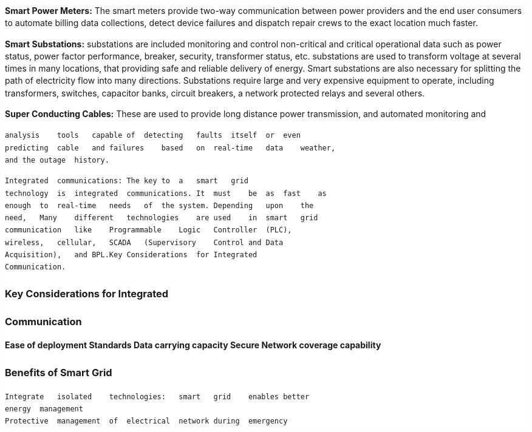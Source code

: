 **Smart	Power	Meters:** The	smart	meters	provide	two-way
communication	between	power	providers	and	the	end	user
consumers	to	automate	billing	data	collections,	detect	device
failures	and	dispatch	repair	crews	to	the	exact	location	much
faster.

**Smart	Substations:** substations	are	included	monitoring	and
control	non-critical	and	critical	operational	data	such	as	power
status,	power	factor	performance,	breaker,	security,	transformer
status,	etc.	substations	are	used	to	transform	voltage	at	several
times	in	many	locations,	that	providing	safe	and	reliable	delivery
of	energy.	Smart	substations	are	also	necessary	for	splitting	the
path	of	electricity	flow	into	many	directions.	Substations	require
large	and	very	expensive	equipment	to	operate,	including
transformers,	switches,	capacitor	banks,	circuit	breakers,	a
network	protected	relays	and	several	others.

**Super	Conducting	Cables:** These	are	used	to	provide	long
distance	power	transmission,	and	automated	monitoring	and


```
analysis	tools	capable	of	detecting	faults	itself	or	even
predicting	cable	and	failures	based	on	real-time	data	weather,
and	the	outage	history.
```
```
Integrated	communications: The	key	to	a	smart	grid
technology	is	integrated	communications.	It	must	be	as	fast	as
enough	to	real-time	needs	of	the	system.	Depending	upon	the
need,	Many	different	technologies	are	used	in	smart	grid
communication	like	Programmable	Logic	Controller	(PLC),
wireless,	cellular,	SCADA	(Supervisory	Control	and	Data
Acquisition),	and	BPL.Key	Considerations	for	Integrated
Communication.
```
### Key	Considerations	for	Integrated

### Communication

**Ease	of	deployment
Standards
Data	carrying	capacity
Secure
Network	coverage	capability**

### Benefits	of	Smart	Grid

```
Integrate	isolated	technologies:	smart	grid	enables	better
energy	management
Protective	management	of	electrical	network	during	emergency
```
